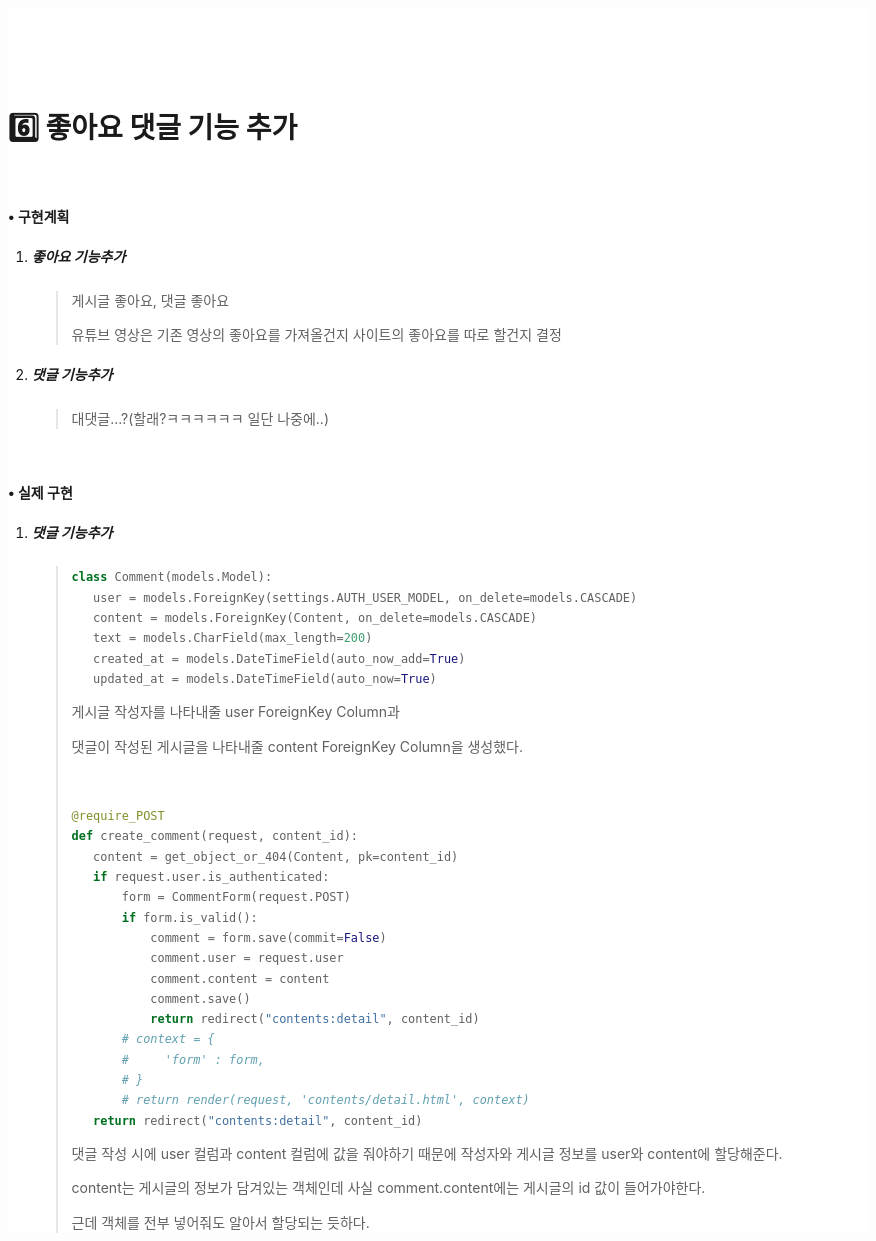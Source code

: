 <br>

<br>

<br>

# :six: 좋아요 댓글 기능 추가

<br>

#### • 구현계획

1. ##### 좋아요 기능추가

   >게시글 좋아요, 댓글 좋아요
   >
   >유튜브 영상은 기존 영상의 좋아요를 가져올건지 사이트의 좋아요를 따로 할건지 결정

2. ##### 댓글 기능추가

   >대댓글...?(할래?ㅋㅋㅋㅋㅋㅋ 일단 나중에..)

   <br>

#### • 실제 구현

1. ##### 댓글 기능추가

   >```python
   >class Comment(models.Model):
   >    user = models.ForeignKey(settings.AUTH_USER_MODEL, on_delete=models.CASCADE)
   >    content = models.ForeignKey(Content, on_delete=models.CASCADE)
   >    text = models.CharField(max_length=200)
   >    created_at = models.DateTimeField(auto_now_add=True)
   >    updated_at = models.DateTimeField(auto_now=True)
   >```
   >
   >게시글 작성자를 나타내줄 user ForeignKey Column과
   >
   >댓글이 작성된 게시글을 나타내줄 content ForeignKey Column을 생성했다.
   >
   ><br>
   >
   >```python
   >@require_POST
   >def create_comment(request, content_id):
   >    content = get_object_or_404(Content, pk=content_id)
   >    if request.user.is_authenticated:
   >        form = CommentForm(request.POST)
   >        if form.is_valid():
   >            comment = form.save(commit=False)
   >            comment.user = request.user
   >            comment.content = content
   >            comment.save()
   >            return redirect("contents:detail", content_id)
   >        # context = {
   >        #     'form' : form,
   >        # }
   >        # return render(request, 'contents/detail.html', context)
   >    return redirect("contents:detail", content_id)
   >```
   >
   >댓글 작성 시에 user 컬럼과 content 컬럼에 값을 줘야하기 때문에 작성자와 게시글 정보를 user와 content에 할당해준다.
   >
   >content는 게시글의 정보가 담겨있는 객체인데 사실 comment.content에는 게시글의 id 값이 들어가야한다.
   >
   >근데 객체를 전부 넣어줘도 알아서 할당되는 듯하다.